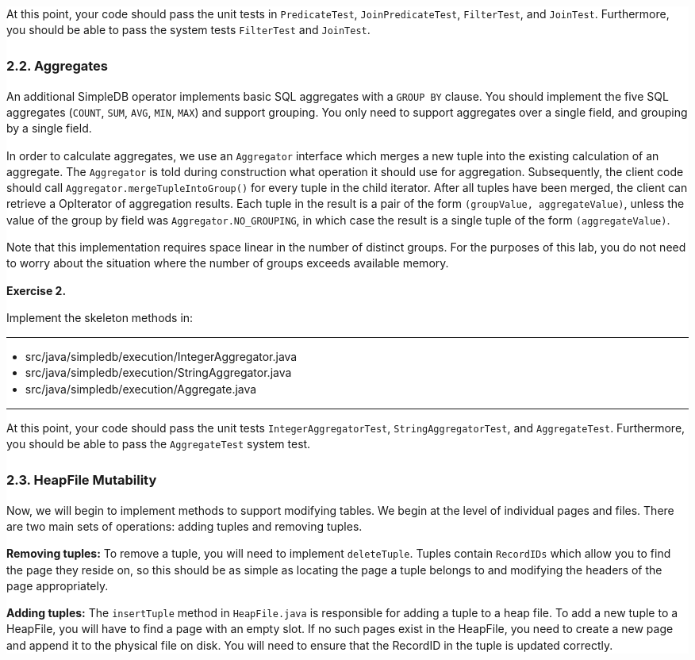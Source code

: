 At this point, your code should pass the unit tests in `PredicateTest`,
`JoinPredicateTest`, `FilterTest`, and `JoinTest`.  Furthermore, you should be
able to pass the system tests `FilterTest` and `JoinTest`.

### 2.2. Aggregates

An additional SimpleDB operator implements basic SQL aggregates with a `GROUP
BY` clause. You should implement the five SQL aggregates (`COUNT`, `SUM`, `AVG`,
`MIN`, `MAX`) and support grouping. You only need to support aggregates over a
single field, and grouping by a single field.

In order to calculate aggregates, we use an `Aggregator` interface which merges
a new tuple into the existing calculation of an aggregate. The `Aggregator` is
told during construction what operation it should use for aggregation.
Subsequently, the client code should call `Aggregator.mergeTupleIntoGroup()` for
every tuple in the child iterator. After all tuples have been merged, the client
can retrieve a OpIterator of aggregation results. Each tuple in the result is a
pair of the form `(groupValue, aggregateValue)`, unless the value of the group
by field was `Aggregator.NO_GROUPING`, in which case the result is a single
tuple of the form `(aggregateValue)`.

Note that this implementation requires space linear in the number of distinct
groups. For the purposes of this lab, you do not need to worry about the
situation where the number of groups exceeds available memory.

**Exercise 2.**

Implement the skeleton methods in:

------

* src/java/simpledb/execution/IntegerAggregator.java
* src/java/simpledb/execution/StringAggregator.java
* src/java/simpledb/execution/Aggregate.java

------

At this point, your code should pass the unit tests `IntegerAggregatorTest`,
`StringAggregatorTest`, and `AggregateTest`.  Furthermore, you should be able to
pass the `AggregateTest` system test.

### 2.3. HeapFile Mutability

Now, we will begin to implement methods to support modifying tables. We begin at
the level of individual pages and files. There are two main sets of operations:
adding tuples and removing tuples.

**Removing tuples:** To remove a tuple, you will need to implement
`deleteTuple`. Tuples contain `RecordIDs` which allow you to find the page they
reside on, so this should be as simple as locating the page a tuple belongs to
and modifying the headers of the page appropriately.

**Adding tuples:** The `insertTuple` method in
`HeapFile.java` is responsible for adding a tuple to a heap file. To add a new
tuple to a HeapFile, you will have to find a page with an empty slot. If no such
pages exist in the HeapFile, you need to create a new page and append it to the
physical file on disk. You will need to ensure that the RecordID in the tuple is
updated correctly.
